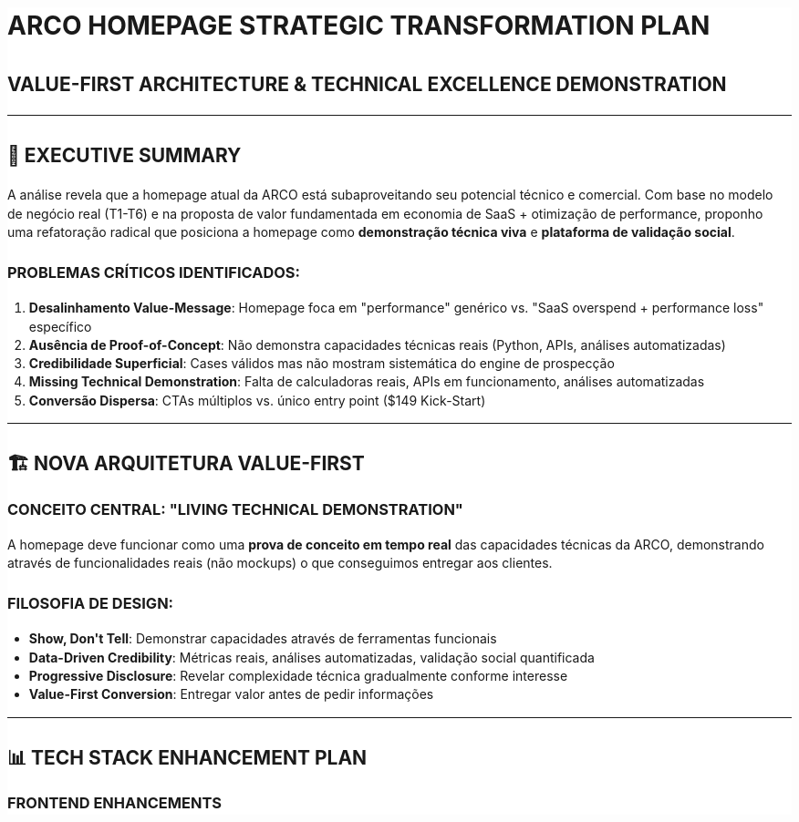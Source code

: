 # ARCO HOMEPAGE STRATEGIC TRANSFORMATION PLAN

## VALUE-FIRST ARCHITECTURE & TECHNICAL EXCELLENCE DEMONSTRATION

---

## 🎯 EXECUTIVE SUMMARY

A análise revela que a homepage atual da ARCO está subaproveitando seu potencial técnico e comercial. Com base no modelo de negócio real (T1-T6) e na proposta de valor fundamentada em economia de SaaS + otimização de performance, proponho uma refatoração radical que posiciona a homepage como **demonstração técnica viva** e **plataforma de validação social**.

### PROBLEMAS CRÍTICOS IDENTIFICADOS:

1. **Desalinhamento Value-Message**: Homepage foca em "performance" genérico vs. "SaaS overspend + performance loss" específico
2. **Ausência de Proof-of-Concept**: Não demonstra capacidades técnicas reais (Python, APIs, análises automatizadas)
3. **Credibilidade Superficial**: Cases válidos mas não mostram sistemática do engine de prospecção
4. **Missing Technical Demonstration**: Falta de calculadoras reais, APIs em funcionamento, análises automatizadas
5. **Conversão Dispersa**: CTAs múltiplos vs. único entry point ($149 Kick-Start)

---

## 🏗️ NOVA ARQUITETURA VALUE-FIRST

### CONCEITO CENTRAL: "LIVING TECHNICAL DEMONSTRATION"

A homepage deve funcionar como uma **prova de conceito em tempo real** das capacidades técnicas da ARCO, demonstrando através de funcionalidades reais (não mockups) o que conseguimos entregar aos clientes.

### FILOSOFIA DE DESIGN:

- **Show, Don't Tell**: Demonstrar capacidades através de ferramentas funcionais
- **Data-Driven Credibility**: Métricas reais, análises automatizadas, validação social quantificada
- **Progressive Disclosure**: Revelar complexidade técnica gradualmente conforme interesse
- **Value-First Conversion**: Entregar valor antes de pedir informações

---

## 📊 TECH STACK ENHANCEMENT PLAN

### FRONTEND ENHANCEMENTS
